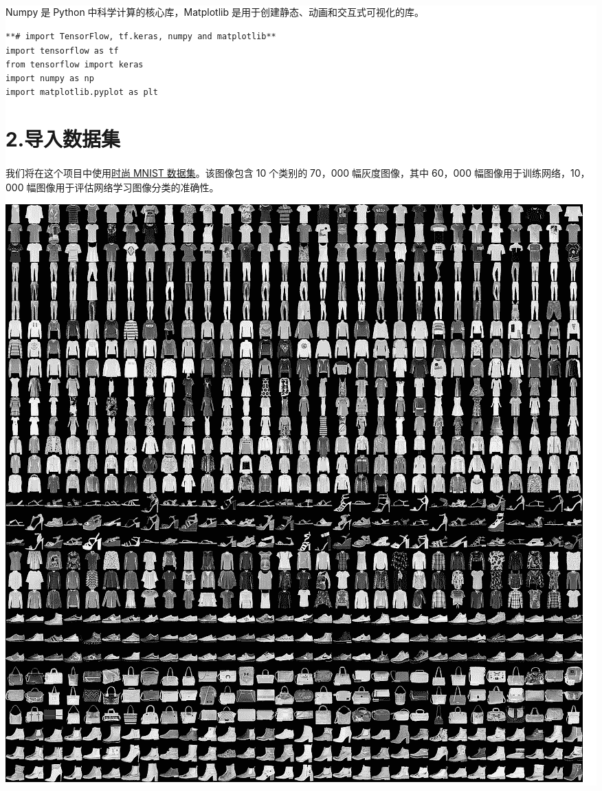 Numpy 是 Python 中科学计算的核心库，Matplotlib 是用于创建静态、动画和交互式可视化的库。

```
**# import TensorFlow, tf.keras, numpy and matplotlib**
import tensorflow as tf
from tensorflow import keras
import numpy as np
import matplotlib.pyplot as plt
```

# 2.导入数据集

我们将在这个项目中使用[时尚 MNIST 数据集](https://github.com/zalandoresearch/fashion-mnist)。该图像包含 10 个类别的 70，000 幅灰度图像，其中 60，000 幅图像用于训练网络，10，000 幅图像用于评估网络学习图像分类的准确性。

![](img/d3a13d1bbfcb103a2ec6a3308d9364c2.png)
